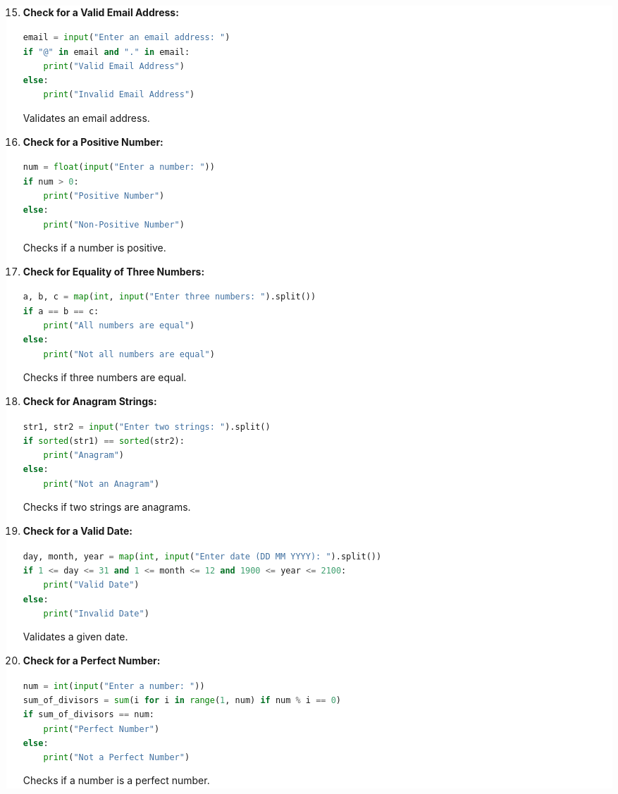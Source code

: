 15. **Check for a Valid Email Address:**
    ```python
    email = input("Enter an email address: ")
    if "@" in email and "." in email:
        print("Valid Email Address")
    else:
        print("Invalid Email Address")
    ```
    Validates an email address.

16. **Check for a Positive Number:**
    ```python
    num = float(input("Enter a number: "))
    if num > 0:
        print("Positive Number")
    else:
        print("Non-Positive Number")
    ```
    Checks if a number is positive.

17. **Check for Equality of Three Numbers:**
    ```python
    a, b, c = map(int, input("Enter three numbers: ").split())
    if a == b == c:
        print("All numbers are equal")
    else:
        print("Not all numbers are equal")
    ```
    Checks if three numbers are equal.

18. **Check for Anagram Strings:**
    ```python
    str1, str2 = input("Enter two strings: ").split()
    if sorted(str1) == sorted(str2):
        print("Anagram")
    else:
        print("Not an Anagram")
    ```
    Checks if two strings are anagrams.

19. **Check for a Valid Date:**
    ```python
    day, month, year = map(int, input("Enter date (DD MM YYYY): ").split())
    if 1 <= day <= 31 and 1 <= month <= 12 and 1900 <= year <= 2100:
        print("Valid Date")
    else:
        print("Invalid Date")
    ```
    Validates a given date.

20. **Check for a Perfect Number:**
    ```python
    num = int(input("Enter a number: "))
    sum_of_divisors = sum(i for i in range(1, num) if num % i == 0)
    if sum_of_divisors == num:
        print("Perfect Number")
    else:
        print("Not a Perfect Number")
    ```
    Checks if a number is a perfect number.
    